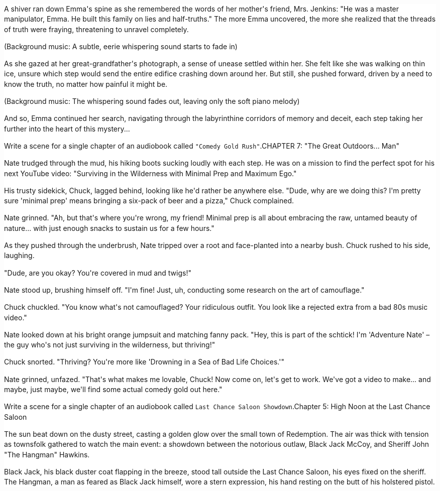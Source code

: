 A shiver ran down Emma's spine as she remembered the words of her mother's friend, Mrs. Jenkins: "He was a master manipulator, Emma. He built this family on lies and half-truths." The more Emma uncovered, the more she realized that the threads of truth were fraying, threatening to unravel completely.

(Background music: A subtle, eerie whispering sound starts to fade in)

As she gazed at her great-grandfather's photograph, a sense of unease settled within her. She felt like she was walking on thin ice, unsure which step would send the entire edifice crashing down around her. But still, she pushed forward, driven by a need to know the truth, no matter how painful it might be.

(Background music: The whispering sound fades out, leaving only the soft piano melody)

And so, Emma continued her search, navigating through the labyrinthine corridors of memory and deceit, each step taking her further into the heart of this mystery...<end>

Write a scene for a single chapter of an audiobook called `"Comedy Gold Rush"`.<start>CHAPTER 7: "The Great Outdoors... Man"

Nate trudged through the mud, his hiking boots sucking loudly with each step. He was on a mission to find the perfect spot for his next YouTube video: "Surviving in the Wilderness with Minimal Prep and Maximum Ego."

His trusty sidekick, Chuck, lagged behind, looking like he'd rather be anywhere else. "Dude, why are we doing this? I'm pretty sure 'minimal prep' means bringing a six-pack of beer and a pizza," Chuck complained.

Nate grinned. "Ah, but that's where you're wrong, my friend! Minimal prep is all about embracing the raw, untamed beauty of nature... with just enough snacks to sustain us for a few hours."

As they pushed through the underbrush, Nate tripped over a root and face-planted into a nearby bush. Chuck rushed to his side, laughing.

"Dude, are you okay? You're covered in mud and twigs!"

Nate stood up, brushing himself off. "I'm fine! Just, uh, conducting some research on the art of camouflage."

Chuck chuckled. "You know what's not camouflaged? Your ridiculous outfit. You look like a rejected extra from a bad 80s music video."

Nate looked down at his bright orange jumpsuit and matching fanny pack. "Hey, this is part of the schtick! I'm 'Adventure Nate' – the guy who's not just surviving in the wilderness, but thriving!"

Chuck snorted. "Thriving? You're more like 'Drowning in a Sea of Bad Life Choices.'"

Nate grinned, unfazed. "That's what makes me lovable, Chuck! Now come on, let's get to work. We've got a video to make... and maybe, just maybe, we'll find some actual comedy gold out here."<end>

Write a scene for a single chapter of an audiobook called `Last Chance Saloon Showdown`.<start>Chapter 5: High Noon at the Last Chance Saloon

The sun beat down on the dusty street, casting a golden glow over the small town of Redemption. The air was thick with tension as townsfolk gathered to watch the main event: a showdown between the notorious outlaw, Black Jack McCoy, and Sheriff John "The Hangman" Hawkins.

Black Jack, his black duster coat flapping in the breeze, stood tall outside the Last Chance Saloon, his eyes fixed on the sheriff. The Hangman, a man as feared as Black Jack himself, wore a stern expression, his hand resting on the butt of his holstered pistol.

